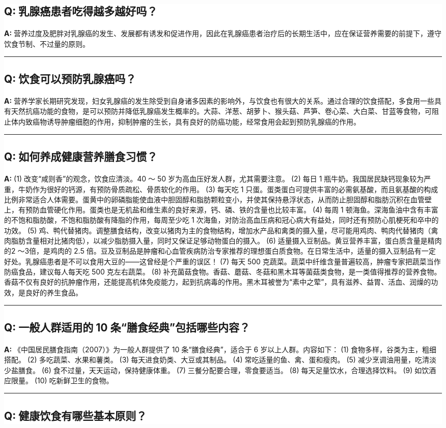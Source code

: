 
## Q: 乳腺癌患者吃得越多越好吗？

**A:**
营养过度及肥胖对乳腺癌的发生、发展都有诱发和促进作用，因此在乳腺癌患者治疗后的长期生活中，应在保证营养需要的前提下，遵守饮食节制、不过量的原则。

---

## Q: 饮食可以预防乳腺癌吗？

**A:**
营养学家长期研究发现，妇女乳腺癌的发生除受到自身诸多因素的影响外，与饮食也有很大的关系。通过合理的饮食搭配，多食用一些具有天然抗癌功能的食物，是可以预防并降低乳腺癌发生概率的。大蒜、洋葱、胡萝卜、猴头菇、芦笋、卷心菜、大白菜、甘蓝等食物，可阻止体内致癌物诱导肿瘤细胞的作用，抑制肿瘤的生长，具有良好的防癌功能，经常食用会起到预防乳腺癌的作用。

---

## Q: 如何养成健康营养膳食习惯？

**A:**
(1) 改变“咸则香”的观念，饮食应清淡。40 ～ 50 岁为高血压好发人群，尤其需要注意。
(2) 每日 1 瓶牛奶。我国居民缺钙现象较为严重，牛奶作为很好的钙源，有预防骨质疏松、骨质软化的作用。
(3) 每天吃 1 只蛋。蛋类蛋白可提供丰富的必需氨基酸，而且氨基酸的构成比例非常适合人体需要。蛋黄中的卵磷脂能使血液中胆固醇和脂肪颗粒变小，并使其保持悬浮状态，从而防止胆固醇和脂肪沉积在血管壁上，有预防血管硬化作用。蛋类也是无机盐和维生素的良好来源，钙、磷、铁的含量也比较丰富。
(4) 每周 1 顿海鱼。深海鱼油中含有丰富的不饱和脂肪酸，不饱和脂肪酸有降脂的作用，每周至少吃 1 次海鱼，对防治高血压病和冠心病大有益处，同时还有预防心肌梗死和卒中的功效。
(5) 鸡、鸭代替猪肉。调整膳食结构，改变以猪肉为主的食物结构，增加水产品和禽类的摄入量，尽可能用鸡肉、鸭肉代替猪肉（禽肉脂肪含量相对比猪肉低），以减少脂肪摄入量，同时又保证足够动物蛋白的摄入。
(6) 适量摄入豆制品。黄豆营养丰富，蛋白质含量是精肉的2 ～3倍，是鸡肉的 2.5 倍。豆及豆制品是肿瘤和心血管疾病防治专家推荐的理想蛋白质食物。在日常生活中，适量的摄入豆制品有一定好处。乳腺癌患者是不可以食用大豆的——这曾经是个严重的误区！
(7) 每天 500 克蔬菜。蔬菜中纤维含量普遍较高，肿瘤专家把蔬菜当作防癌食品，建议每人每天吃 500 克左右蔬菜。
(8) 补充菌菇食物。香菇、蘑菇、冬菇和黑木耳等菌菇类食物，是一类值得推荐的营养食物。香菇不仅有良好的抗肿瘤作用，还能提高机体免疫能力，起到抗病毒的作用。黑木耳被誉为“素中之荤”，具有滋养、益胃、活血、润燥的功效，是良好的养生食品。

---

## Q: 一般人群适用的 10 条“膳食经典”包括哪些内容？

**A:**
《中国居民膳食指南（2007）》为一般人群提供了 10 条“膳食经典”，适合于 6 岁以上人群。内容如下：
(1) 食物多样，谷类为主，粗细搭配。
(2) 多吃蔬菜、水果和薯类。
(3) 每天进食奶类、大豆或其制品。
(4) 常吃适量的鱼、禽、蛋和瘦肉。
(5) 减少烹调油用量，吃清淡少盐膳食。
(6) 食不过量，天天运动，保持健康体重。
(7) 三餐分配要合理，零食要适当。
(8) 每天足量饮水，合理选择饮料。
(9) 如饮酒应限量。
(10) 吃新鲜卫生的食物。

---

## Q: 健康饮食有哪些基本原则？
